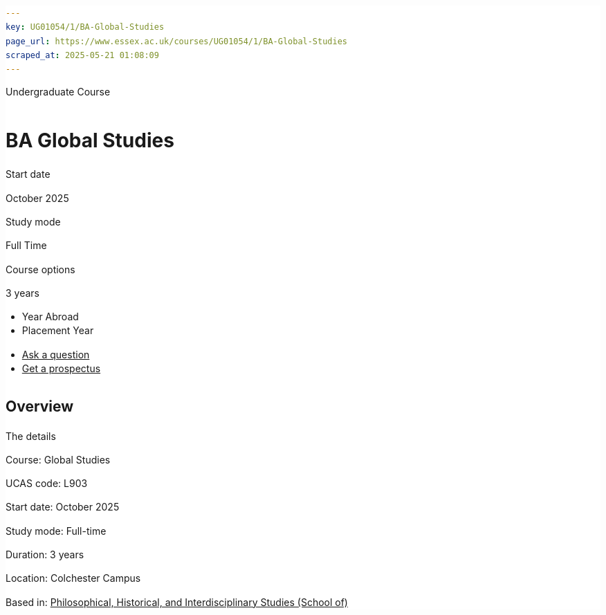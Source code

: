```yaml
---
key: UG01054/1/BA-Global-Studies
page_url: https://www.essex.ac.uk/courses/UG01054/1/BA-Global-Studies
scraped_at: 2025-05-21 01:08:09
---
```


Undergraduate Course

# BA Global Studies

Start date

October 2025

Study mode

Full Time

Course options

3 years
+ Year Abroad
+ Placement Year

* [Ask a question](https://www.essex.ac.uk/forms/course-specific-enquiry?CourseSubgroupId=982842e0-9765-4c57-b66e-20e5724364b3&amp;courseLevelId=%7B68F4C8ED-48A6-4309-BD2E-C84177D232EB%7D&amp;subjectareaid=b6b0c047-56cf-4132-9815-796f156fc07e)
* [Get a prospectus](https://www.essex.ac.uk/forms/order-a-printed-prospectus)

## Overview

The details

Course: 
Global Studies

UCAS code: 
L903

Start date: 
October 2025

Study mode: 
Full-time

Duration: 
3 years

Location: 
Colchester Campus

Based in: 
[Philosophical, Historical, and Interdisciplinary Studies (School of)](https://www.essex.ac.uk/departments/philosophical-historical-and-interdisciplinary-studies)
